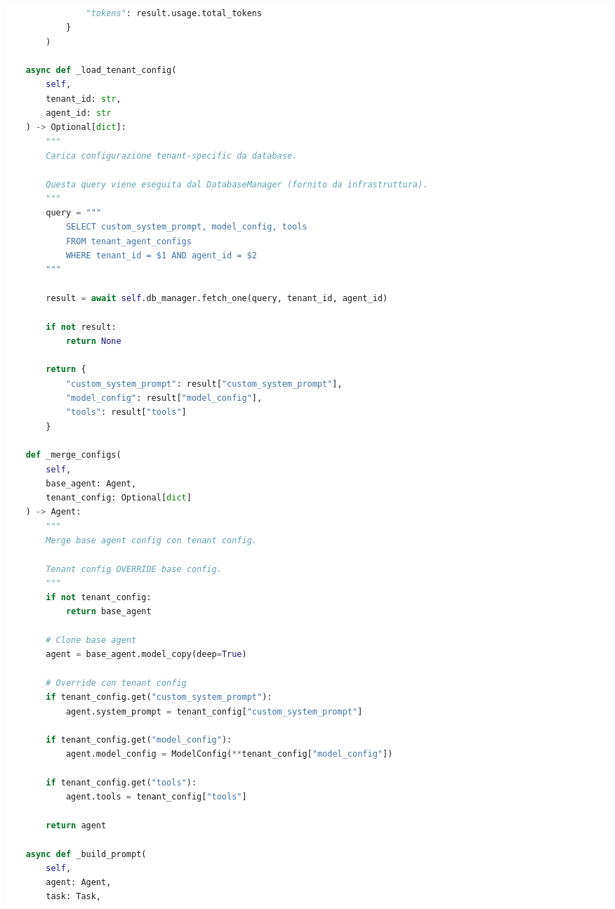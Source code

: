 ```python
                "tokens": result.usage.total_tokens
            }
        )
    
    async def _load_tenant_config(
        self,
        tenant_id: str,
        agent_id: str
    ) -> Optional[dict]:
        """
        Carica configurazione tenant-specific da database.
        
        Questa query viene eseguita dal DatabaseManager (fornito da infrastruttura).
        """
        query = """
            SELECT custom_system_prompt, model_config, tools
            FROM tenant_agent_configs
            WHERE tenant_id = $1 AND agent_id = $2
        """
        
        result = await self.db_manager.fetch_one(query, tenant_id, agent_id)
        
        if not result:
            return None
        
        return {
            "custom_system_prompt": result["custom_system_prompt"],
            "model_config": result["model_config"],
            "tools": result["tools"]
        }
    
    def _merge_configs(
        self,
        base_agent: Agent,
        tenant_config: Optional[dict]
    ) -> Agent:
        """
        Merge base agent config con tenant config.
        
        Tenant config OVERRIDE base config.
        """
        if not tenant_config:
            return base_agent
        
        # Clone base agent
        agent = base_agent.model_copy(deep=True)
        
        # Override con tenant config
        if tenant_config.get("custom_system_prompt"):
            agent.system_prompt = tenant_config["custom_system_prompt"]
        
        if tenant_config.get("model_config"):
            agent.model_config = ModelConfig(**tenant_config["model_config"])
        
        if tenant_config.get("tools"):
            agent.tools = tenant_config["tools"]
        
        return agent
    
    async def _build_prompt(
        self,
        agent: Agent,
        task: Task,
```
